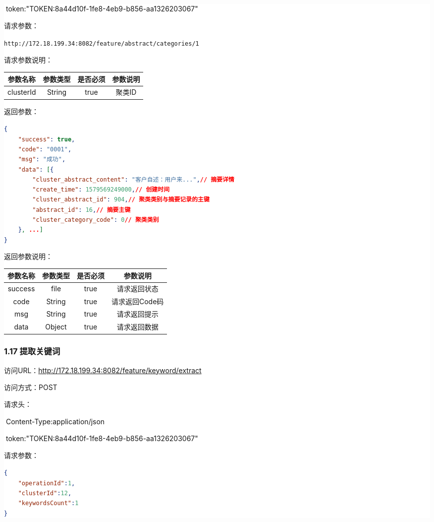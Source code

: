 ​	token:"TOKEN:8a44d10f-1fe8-4eb9-b856-aa1326203067"

请求参数：

```http
http://172.18.199.34:8082/feature/abstract/categories/1
```

请求参数说明：

| 参数名称  | 参数类型 | 是否必须 | 参数说明 |
| :-------: | :------: | :------: | :------: |
| clusterId |  String  |   true   |  聚类ID  |

返回参数：

```json
{
	"success": true,
	"code": "0001",
	"msg": "成功",
	"data": [{
		"cluster_abstract_content": "客户自述：用户来...",// 摘要详情
		"create_time": 1579569249000,// 创建时间
		"cluster_abstract_id": 904,// 聚类类别与摘要记录的主键
		"abstract_id": 16,// 摘要主键
		"cluster_category_code": 0// 聚类类别
	}, ...]
}
```

返回参数说明：

| 参数名称 | 参数类型 | 是否必须 |    参数说明    |
| :------: | :------: | :------: | :------------: |
| success  |   file   |   true   |  请求返回状态  |
|   code   |  String  |   true   | 请求返回Code码 |
|   msg    |  String  |   true   |  请求返回提示  |
|   data   |  Object  |   true   |  请求返回数据  |

### 1.17 提取关键词

访问URL：http://172.18.199.34:8082/feature/keyword/extract

访问方式：POST

请求头：

​	Content-Type:application/json

​	token:"TOKEN:8a44d10f-1fe8-4eb9-b856-aa1326203067"

请求参数：

```json
{
	"operationId":1,
	"clusterId":12,
	"keywordsCount":1
}
```
